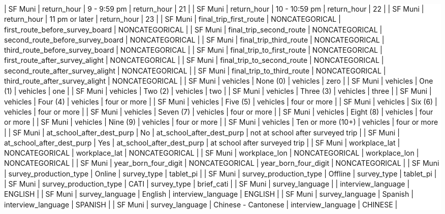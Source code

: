 | SF Muni  | return_hour                  | 9 - 9:59 pm                                                    | return_hour                      | 21                                       |
| SF Muni  | return_hour                  | 10 - 10:59 pm                                                  | return_hour                      | 22                                       |
| SF Muni  | return_hour                  | 11 pm or later                                                 | return_hour                      | 23                                       |
| SF Muni  | final_trip_first_route       | NONCATEGORICAL                                                 | first_route_before_survey_board  | NONCATEGORICAL                           |
| SF Muni  | final_trip_second_route      | NONCATEGORICAL                                                 | second_route_before_survey_board | NONCATEGORICAL                           |
| SF Muni  | final_trip_third_route       | NONCATEGORICAL                                                 | third_route_before_survey_board  | NONCATEGORICAL                           |
| SF Muni  | final_trip_to_first_route    | NONCATEGORICAL                                                 | first_route_after_survey_alight  | NONCATEGORICAL                           |
| SF Muni  | final_trip_to_second_route   | NONCATEGORICAL                                                 | second_route_after_survey_alight | NONCATEGORICAL                           |
| SF Muni  | final_trip_to_third_route    | NONCATEGORICAL                                                 | third_route_after_survey_alight  | NONCATEGORICAL                           |
| SF Muni  | vehicles                     | None (0)                                                       | vehicles                         | zero                                     |
| SF Muni  | vehicles                     | One (1)                                                        | vehicles                         | one                                      |
| SF Muni  | vehicles                     | Two (2)                                                        | vehicles                         | two                                      |
| SF Muni  | vehicles                     | Three (3)                                                      | vehicles                         | three                                    |
| SF Muni  | vehicles                     | Four (4)                                                       | vehicles                         | four or more                             |
| SF Muni  | vehicles                     | Five (5)                                                       | vehicles                         | four or more                             |
| SF Muni  | vehicles                     | Six (6)                                                        | vehicles                         | four or more                             |
| SF Muni  | vehicles                     | Seven (7)                                                      | vehicles                         | four or more                             |
| SF Muni  | vehicles                     | Eight (8)                                                      | vehicles                         | four or more                             |
| SF Muni  | vehicles                     | Nine (9)                                                       | vehicles                         | four or more                             |
| SF Muni  | vehicles                     | Ten or more (10+)                                              | vehicles                         | four or more                             |
| SF Muni  | at_school_after_dest_purp    | No                                                             | at_school_after_dest_purp        | not at school after surveyed trip        |
| SF Muni  | at_school_after_dest_purp    | Yes                                                            | at_school_after_dest_purp        | at school after surveyed trip            |
| SF Muni  | workplace_lat                | NONCATEGORICAL                                                 | workplace_lat                    | NONCATEGORICAL                           |
| SF Muni  | workplace_lon                | NONCATEGORICAL                                                 | workplace_lon                    | NONCATEGORICAL                           |
| SF Muni  | year_born_four_digit         | NONCATEGORICAL                                                 | year_born_four_digit             | NONCATEGORICAL                           |
| SF Muni  | survey_production_type       | Online                                                         | survey_type                      | tablet_pi                                |
| SF Muni  | survey_production_type       | Offline                                                        | survey_type                      | tablet_pi                                |
| SF Muni  | survey_production_type       | CATI                                                           | survey_type                      | brief_cati                               |
| SF Muni  | survey_language              |                                                                | interview_language               | ENGLISH                                  |
| SF Muni  | survey_language              | English                                                        | interview_language               | ENGLISH                                  |
| SF Muni  | survey_language              | Spanish                                                        | interview_language               | SPANISH                                  |
| SF Muni  | survey_language              | Chinese - Cantonese                                            | interview_language               | CHINESE                                  |